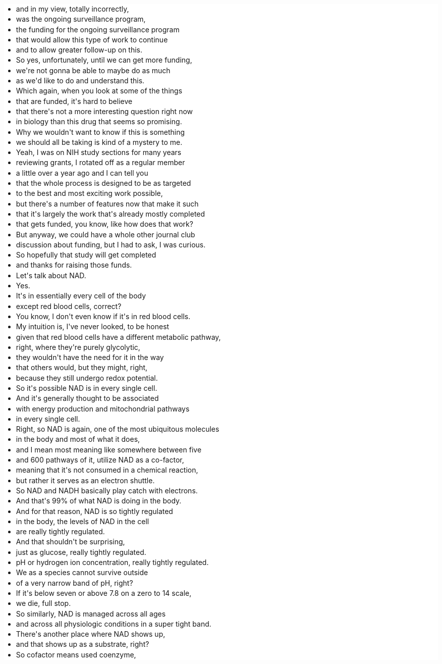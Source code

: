*  and in my view, totally incorrectly,
*  was the ongoing surveillance program,
*  the funding for the ongoing surveillance program
*  that would allow this type of work to continue
*  and to allow greater follow-up on this.
*  So yes, unfortunately, until we can get more funding,
*  we're not gonna be able to maybe do as much
*  as we'd like to do and understand this.
*  Which again, when you look at some of the things
*  that are funded, it's hard to believe
*  that there's not a more interesting question right now
*  in biology than this drug that seems so promising.
*  Why we wouldn't want to know if this is something
*  we should all be taking is kind of a mystery to me.
*  Yeah, I was on NIH study sections for many years
*  reviewing grants, I rotated off as a regular member
*  a little over a year ago and I can tell you
*  that the whole process is designed to be as targeted
*  to the best and most exciting work possible,
*  but there's a number of features now that make it such
*  that it's largely the work that's already mostly completed
*  that gets funded, you know, like how does that work?
*  But anyway, we could have a whole other journal club
*  discussion about funding, but I had to ask, I was curious.
*  So hopefully that study will get completed
*  and thanks for raising those funds.
*  Let's talk about NAD.
*  Yes.
*  It's in essentially every cell of the body
*  except red blood cells, correct?
*  You know, I don't even know if it's in red blood cells.
*  My intuition is, I've never looked, to be honest
*  given that red blood cells have a different metabolic pathway,
*  right, where they're purely glycolytic,
*  they wouldn't have the need for it in the way
*  that others would, but they might, right,
*  because they still undergo redox potential.
*  So it's possible NAD is in every single cell.
*  And it's generally thought to be associated
*  with energy production and mitochondrial pathways
*  in every single cell.
*  Right, so NAD is again, one of the most ubiquitous molecules
*  in the body and most of what it does,
*  and I mean most meaning like somewhere between five
*  and 600 pathways of it, utilize NAD as a co-factor,
*  meaning that it's not consumed in a chemical reaction,
*  but rather it serves as an electron shuttle.
*  So NAD and NADH basically play catch with electrons.
*  And that's 99% of what NAD is doing in the body.
*  And for that reason, NAD is so tightly regulated
*  in the body, the levels of NAD in the cell
*  are really tightly regulated.
*  And that shouldn't be surprising,
*  just as glucose, really tightly regulated.
*  pH or hydrogen ion concentration, really tightly regulated.
*  We as a species cannot survive outside
*  of a very narrow band of pH, right?
*  If it's below seven or above 7.8 on a zero to 14 scale,
*  we die, full stop.
*  So similarly, NAD is managed across all ages
*  and across all physiologic conditions in a super tight band.
*  There's another place where NAD shows up,
*  and that shows up as a substrate, right?
*  So cofactor means used coenzyme,
